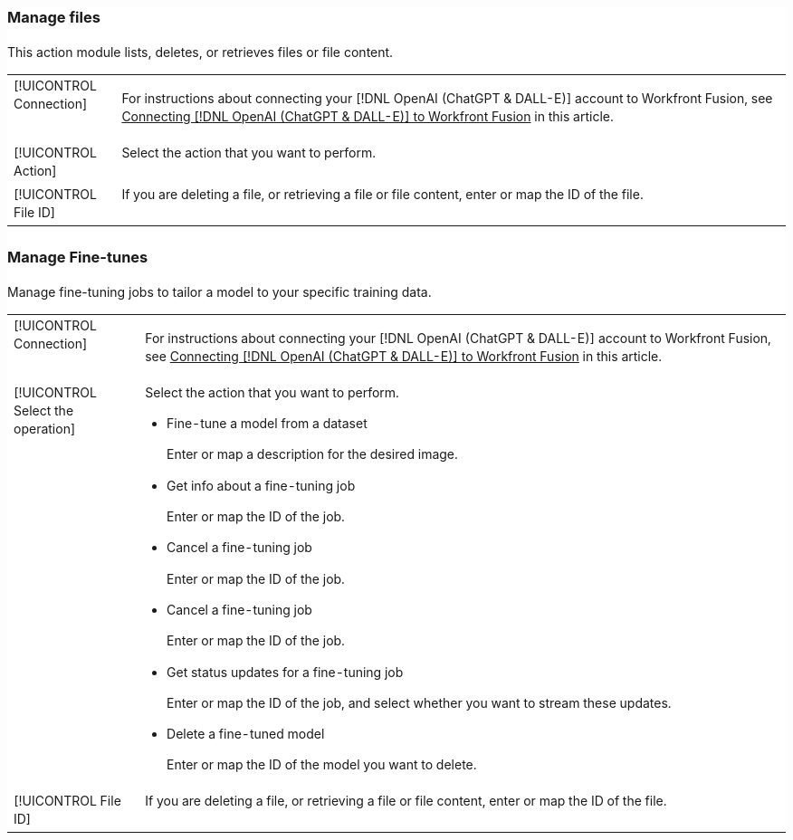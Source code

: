 

### Manage files

This action module lists, deletes, or retrieves files or file content.

<table style="table-layout:auto"> 
 <col> 
 <col> 
 <tbody> 
  <tr> 
   <td role="rowheader">[!UICONTROL Connection]</td> 
   <td> <p>For instructions about connecting your [!DNL OpenAI (ChatGPT & DALL-E)] account to Workfront Fusion, see <a href="#connecting-openaichatgpt-to-workfront-fusion" class="MCXref xref">Connecting [!DNL OpenAI (ChatGPT & DALL-E)] to Workfront Fusion</a> in this article.</p> </td> 
  </tr> 
  <tr> 
   <td role="rowheader">[!UICONTROL Action]</td> 
   <td> Select the action that you want to perform. 
  </tr> 
   <tr> 
   <td role="rowheader">[!UICONTROL File ID]</td> 
   <td> If you are deleting a file, or retrieving a file or file content, enter or map the ID of the file. 
  </tr> 
</tbody>
</table> 

### Manage Fine-tunes

Manage fine-tuning jobs to tailor a model to your specific training data.

<table style="table-layout:auto"> 
 <col> 
 <col> 
 <tbody> 
  <tr> 
   <td role="rowheader">[!UICONTROL Connection]</td> 
   <td> <p>For instructions about connecting your [!DNL OpenAI (ChatGPT & DALL-E)] account to Workfront Fusion, see <a href="#connecting-openaichatgpt-to-workfront-fusion" class="MCXref xref">Connecting [!DNL OpenAI (ChatGPT & DALL-E)] to Workfront Fusion</a> in this article.</p> </td> 
  </tr> 
  <tr> 
   <td role="rowheader">[!UICONTROL Select the operation]</td> 
   <td> Select the action that you want to perform.
   <ul>
   <li><p>Fine-tune a model from a dataset</p><p>Enter or map a description for the desired image.</p>
     <li><p>Get info about a fine-tuning job</p><p>Enter or map the ID of the job.</p>
   <li><p>Cancel a fine-tuning job</p><p>Enter or map the ID of the job.</p>
   <li><p>Cancel a fine-tuning job</p><p>Enter or map the ID of the job.</p>
   <li><p>Get status updates for a fine-tuning job</p><p>Enter or map the ID of the job, and select whether you want to stream these updates.</p>
   <li><p>Delete a fine-tuned model</p><p>Enter or map the ID of the model you want to delete.</p>
 </ul> 
  </tr> 
   <tr> 
   <td role="rowheader">[!UICONTROL File ID]</td> 
   <td> If you are deleting a file, or retrieving a file or file content, enter or map the ID of the file. 
  </tr> 
</tbody>
